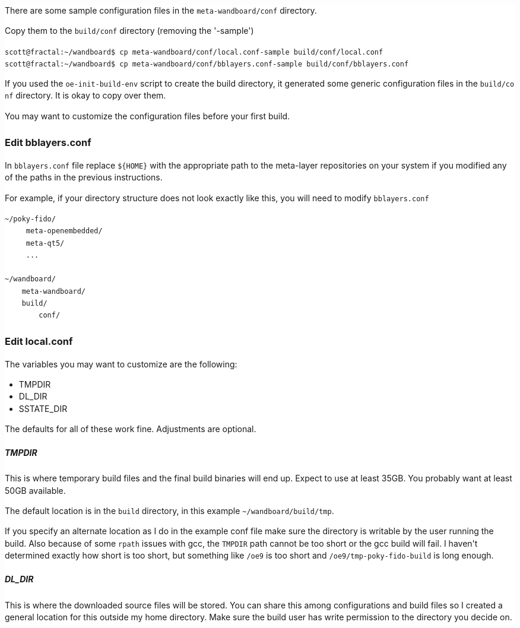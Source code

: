 There are some sample configuration files in the `meta-wandboard/conf` directory.

Copy them to the `build/conf` directory (removing the '-sample')

    scott@fractal:~/wandboard$ cp meta-wandboard/conf/local.conf-sample build/conf/local.conf
    scott@fractal:~/wandboard$ cp meta-wandboard/conf/bblayers.conf-sample build/conf/bblayers.conf

If you used the `oe-init-build-env` script to create the build directory, it generated some generic configuration files in the `build/conf` directory.
It is okay to copy over them.

You may want to customize the configuration files before your first build.

### Edit bblayers.conf

In `bblayers.conf` file replace `${HOME}` with the appropriate path to the meta-layer repositories on your system if you modified any of the paths in the previous instructions.

For example, if your directory structure does not look exactly like this, you will need to modify `bblayers.conf`


    ~/poky-fido/
         meta-openembedded/
         meta-qt5/
         ...

    ~/wandboard/
        meta-wandboard/
        build/
            conf/


### Edit local.conf

The variables you may want to customize are the following:

- TMPDIR
- DL\_DIR
- SSTATE\_DIR

The defaults for all of these work fine. Adjustments are optional.

##### TMPDIR

This is where temporary build files and the final build binaries will end up. Expect to use at least 35GB. You probably want at least 50GB available.

The default location is in the `build` directory, in this example `~/wandboard/build/tmp`.

If you specify an alternate location as I do in the example conf file make sure the directory is writable by the user running the build. Also because of some `rpath` issues with gcc, the `TMPDIR` path cannot be too short or the gcc build will fail. I haven't determined exactly how short is too short, but something
like `/oe9` is too short and `/oe9/tmp-poky-fido-build` is long enough.

##### DL_DIR

This is where the downloaded source files will be stored. You can share this among configurations and build files so I created a general location for this outside my home directory. Make sure the build user has write permission to the directory you decide on.

